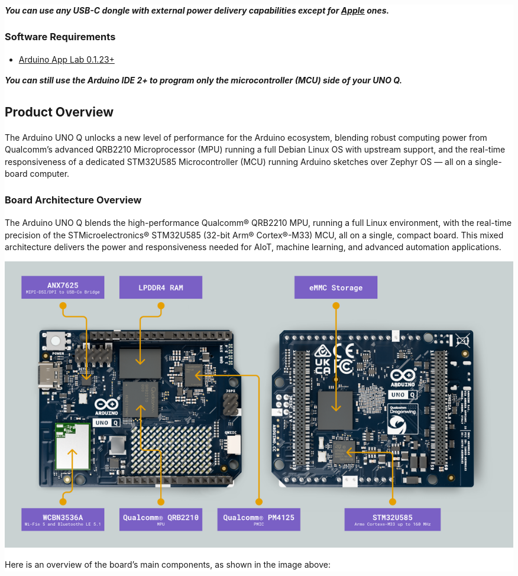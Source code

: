 ***You can use any USB-C dongle with external power delivery capabilities except for [Apple](https://www.apple.com/shop/product/MW5M3AM/A/usb-c-digital-av-multiport-adapter) ones.***

### Software Requirements

- [Arduino App Lab 0.1.23+](https://www.arduino.cc/en/software/#app-lab-section)

***You can still use the __Arduino IDE 2+__ to program only the microcontroller (MCU) side of your UNO Q.***

## Product Overview

The Arduino UNO Q unlocks a new level of performance for the Arduino ecosystem, blending robust computing power from Qualcomm’s advanced QRB2210 Microprocessor (MPU) running a full Debian Linux OS with upstream support, and the real-time responsiveness of a dedicated STM32U585 Microcontroller (MCU) running Arduino sketches over Zephyr OS — all on a single-board computer.

### Board Architecture Overview

The Arduino UNO Q blends the high-performance Qualcomm® QRB2210 MPU, running a full Linux environment, with the real-time precision of the STMicroelectronics® STM32U585 (32-bit Arm® Cortex®-M33) MCU, all on a single, compact board. This mixed architecture delivers the power and responsiveness needed for AIoT, machine learning, and advanced automation applications.

![UNO Q’s main components](assets/uno-q-architecture-3.png)

Here is an overview of the board’s main components, as shown in the image above:
